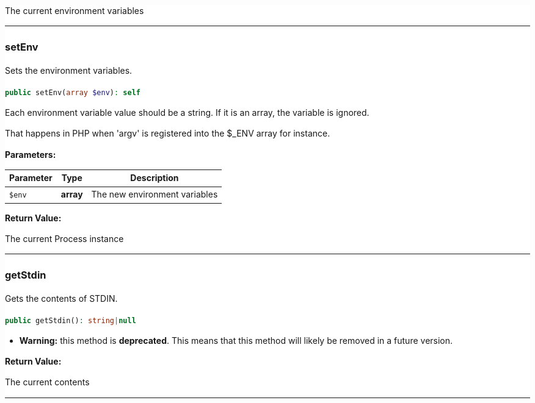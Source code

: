 The current environment variables



***

### setEnv

Sets the environment variables.

```php
public setEnv(array $env): self
```

Each environment variable value should be a string.
If it is an array, the variable is ignored.

That happens in PHP when 'argv' is registered into
the $_ENV array for instance.






**Parameters:**

| Parameter | Type | Description |
|-----------|------|-------------|
| `$env` | **array** | The new environment variables |


**Return Value:**

The current Process instance



***

### getStdin

Gets the contents of STDIN.

```php
public getStdin(): string|null
```






* **Warning:** this method is **deprecated**. This means that this method will likely be removed in a future version.




**Return Value:**

The current contents



***
